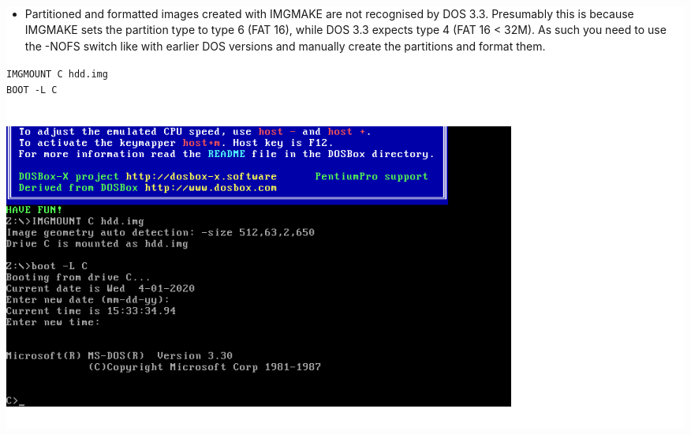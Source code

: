 - Partitioned and formatted images created with IMGMAKE are not recognised by DOS 3.3. Presumably this is because IMGMAKE sets the partition type to type 6 (FAT 16), while DOS 3.3 expects type 4 (FAT 16 < 32M). As such you need to use the -NOFS switch like with earlier DOS versions and manually create the partitions and format them.

```
IMGMOUNT C hdd.img
BOOT -L C
```

<img src="images/MS-DOS:MS-DOS_3.3_BOOT_HDD.png" width="640" height="400" alt="Boot MS-DOS 3.3 from HDD"><br>
